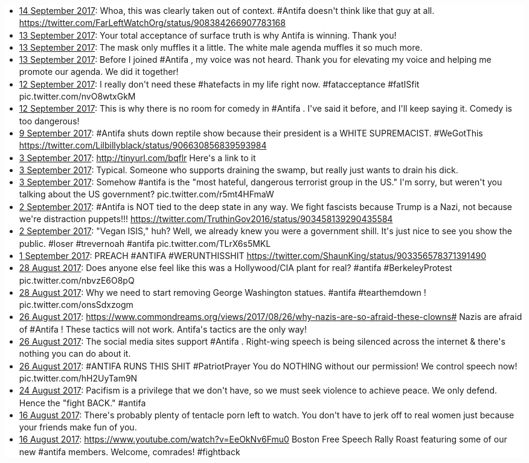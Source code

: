 * [14 September 2017](https://web.archive.org/web/20190622145640/https://twitter.com/QuinnAntifa/status/908393506510688256): Whoa, this was clearly taken out of context.  #Antifa  doesn't think like that guy at all. https://twitter.com/FarLeftWatchOrg/status/908384266907783168 
* [13 September 2017](https://web.archive.org/web/20190622150452/https://twitter.com/QuinnAntifa/status/907813138803904512): Your total acceptance of surface truth is why Antifa is winning. Thank you! 
* [13 September 2017](https://web.archive.org/web/20190622150452/https://twitter.com/QuinnAntifa/status/907813138803904512): The mask only muffles it a little. The white male agenda muffles it so much more. 
* [13 September 2017](https://web.archive.org/web/20190622150452/https://twitter.com/QuinnAntifa/status/907813138803904512): Before I joined  #Antifa , my voice was not heard. Thank you for elevating my voice and helping me promote our agenda. We did it together! 
* [12 September 2017](https://web.archive.org/web/20200211023530/https://twitter.com/QuinnAntifa/status/1226863979441553409): I really don't need these  #hatefacts  in my life right now.  #fatacceptance   #fatISfit  pic.twitter.com/nvO8wtxGkM 
* [12 September 2017](https://web.archive.org/web/20190622150938/https://twitter.com/QuinnAntifa/status/907422462744428545): This is why there is no room for comedy in  #Antifa . I've said it before, and I'll keep saying it. Comedy is too dangerous! 
* [ 9 September 2017](https://web.archive.org/web/20190622152210/https://twitter.com/QuinnAntifa/status/906653911641149440): #Antifa  shuts down reptile show because their president is a WHITE SUPREMACIST.  #WeGotThis  https://twitter.com/Lilbillyblack/status/906630856839593984 
* [ 3 September 2017](https://web.archive.org/web/20190622160353/https://twitter.com/QuinnAntifa/status/904465575975510017): http://tinyurl.com/bqflr  Here's a link to it 
* [ 3 September 2017](https://web.archive.org/web/20190622160353/https://twitter.com/QuinnAntifa/status/904465575975510017): Typical. Someone who supports draining the swamp, but really just wants to drain his dick. 
* [ 3 September 2017](https://web.archive.org/web/20190622160353/https://twitter.com/QuinnAntifa/status/904465575975510017): Somehow  #antifa  is the "most hateful, dangerous terrorist group in the US." I'm sorry, but weren't you talking about the US government? pic.twitter.com/r5mt4HFmaW 
* [ 2 September 2017](https://web.archive.org/web/20190622162427/https://twitter.com/QuinnAntifa/status/903912280999555073): #Antifa  is NOT tied to the deep state in any way. We fight fascists because Trump is a Nazi, not because we're distraction puppets!!!  https://twitter.com/TruthinGov2016/status/903458139290435584 
* [ 2 September 2017](https://web.archive.org/web/20190622162803/https://twitter.com/QuinnAntifa/status/903795799867494400): "Vegan ISIS," huh? Well, we already knew you were a government shill. It's just nice to see you show the public.  #loser   #trevernoah   #antifa  pic.twitter.com/TLrX6s5MKL 
* [ 1 September 2017](https://web.archive.org/web/20190622164531/https://twitter.com/QuinnAntifa/status/903458369423499264): PREACH  #ANTIFA   #WERUNTHISSHIT  https://twitter.com/ShaunKing/status/903356578371391490 
* [28 August 2017](https://web.archive.org/web/20190622180201/https://twitter.com/QuinnAntifa/status/902284362418356226): Does anyone else feel like this was a Hollywood/CIA plant for real?  #antifa   #BerkeleyProtest  pic.twitter.com/nbvzE6O8pQ 
* [28 August 2017](https://web.archive.org/web/20190622183134/https://twitter.com/QuinnAntifa/status/902006698839289857): Why we need to start removing George Washington statues.  #antifa   #tearthemdown ! pic.twitter.com/onsSdxzogm 
* [26 August 2017](https://web.archive.org/web/20190622185832/https://twitter.com/QuinnAntifa/status/901563560597356545): https://www.commondreams.org/views/2017/08/26/why-nazis-are-so-afraid-these-clowns#  Nazis are afraid of  #Antifa ! These tactics will not work. Antifa's tactics are the only way! 
* [26 August 2017](https://web.archive.org/web/20190622185856/https://twitter.com/QuinnAntifa/status/901556420642000896): The social media sites support  #Antifa . Right-wing speech is being silenced across the internet & there's nothing you can do about it. 
* [26 August 2017](https://web.archive.org/web/20190622190439/https://twitter.com/QuinnAntifa/status/901407984760369153): #ANTIFA  RUNS THIS SHIT  #PatriotPrayer  You do NOTHING without our permission! We control speech now! pic.twitter.com/hH2UyTam9N 
* [24 August 2017](https://web.archive.org/web/20190622192619/https://twitter.com/QuinnAntifa/status/900839379379384320): Pacifism is a privilege that we don't have, so we must seek violence to achieve peace. We only defend. Hence the "fight BACK."  #antifa 
* [16 August 2017](https://web.archive.org/web/20190622231157/https://twitter.com/QuinnAntifa/status/897955824609447936): There's probably plenty of tentacle porn left to watch. You don't have to jerk off to real women just because your friends make fun of you. 
* [16 August 2017](https://web.archive.org/web/20190622231157/https://twitter.com/QuinnAntifa/status/897955824609447936): https://www.youtube.com/watch?v=EeOkNv6Fmu0  Boston Free Speech Rally Roast featuring some of our new  #antifa  members. Welcome, comrades!  #fightback 